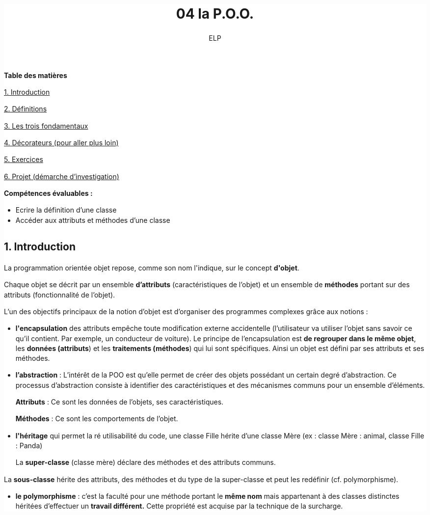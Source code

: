 ﻿---
author: ELP
title: 04 la P.O.O.
---



**Table des matières**

[1.	Introduction](#_toc88030949)

[2.	Définitions](#_toc88030950)

[3.	Les trois fondamentaux](#_toc88030960)

[4.	Décorateurs (pour aller plus loin)](#_toc88030972)

[5.	Exercices](#_toc88030973)

[6.	Projet (démarche d’investigation)](#_toc88030974)

**Compétences évaluables :**

- Ecrire la définition d’une classe
- Accéder aux attributs et méthodes d’une classe


## <a name="_toc88030949"></a>**1. Introduction**
La programmation orientée objet repose, comme son nom l'indique, sur le concept **d'objet**.

Chaque objet se décrit par un ensemble **d’attributs** (caractéristiques de l’objet) et un ensemble de **méthodes** portant sur des attributs (fonctionnalité de l’objet).

L’un des objectifs principaux de la notion d’objet est d’organiser des programmes complexes grâce aux notions :

- **l'encapsulation** des attributs empêche toute modification externe accidentelle (l’utilisateur va utiliser l’objet sans savoir ce qu’il contient. Par exemple, un conducteur de voiture). Le principe de l’encapsulation est **de regrouper dans le même objet**, les **données (attributs**) et les **traitements (méthodes**) qui lui sont spécifiques. Ainsi un objet est défini par ses attributs et ses méthodes.
- **l’abstraction** : L’intérêt de la POO est qu’elle permet de créer des objets possédant un certain degré d’abstraction. Ce processus d’abstraction consiste à identifier des caractéristiques et des mécanismes communs pour un ensemble d’éléments.

  **Attributs** : Ce sont les données de l’objets, ses caractéristiques.

  **Méthodes** : Ce sont les comportements de l’objet.

- **l'héritage** qui permet la ré utilisabilité du code, une classe Fille hérite d’une classe Mère (ex : classe Mère : animal, classe Fille : Panda)

  La **super-classe** (classe mère) déclare des méthodes et des attributs communs.

La **sous-classe** hérite des attributs, des méthodes et du type de la super-classe et peut les redéfinir (cf. polymorphisme).

- **le polymorphisme** : c’est la faculté pour une méthode portant le **même nom** mais appartenant à des classes distinctes héritées d’effectuer un **travail différent.** Cette propriété est acquise par la technique de la surcharge.
